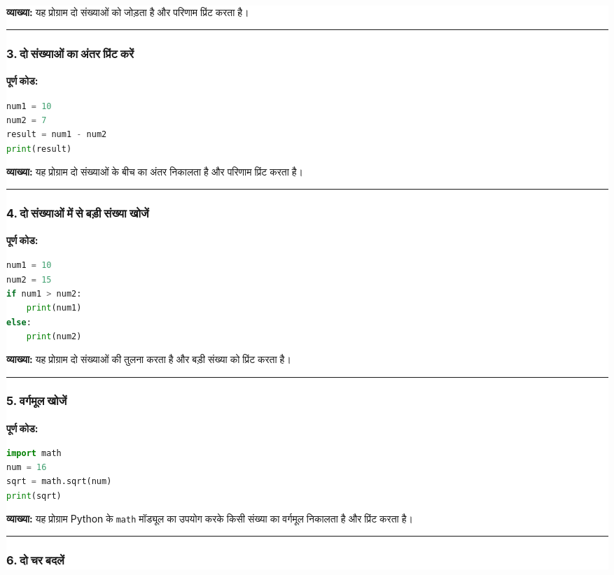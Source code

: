 **व्याख्या:**
यह प्रोग्राम दो संख्याओं को जोड़ता है और परिणाम प्रिंट करता है।

---

### **3. दो संख्याओं का अंतर प्रिंट करें**

**पूर्ण कोड:**
```python
num1 = 10
num2 = 7
result = num1 - num2
print(result)
```

**व्याख्या:**
यह प्रोग्राम दो संख्याओं के बीच का अंतर निकालता है और परिणाम प्रिंट करता है।

---

### **4. दो संख्याओं में से बड़ी संख्या खोजें**

**पूर्ण कोड:**
```python
num1 = 10
num2 = 15
if num1 > num2:
    print(num1)
else:
    print(num2)
```

**व्याख्या:**
यह प्रोग्राम दो संख्याओं की तुलना करता है और बड़ी संख्या को प्रिंट करता है।

---

### **5. वर्गमूल खोजें**

**पूर्ण कोड:**
```python
import math
num = 16
sqrt = math.sqrt(num)
print(sqrt)
```

**व्याख्या:**
यह प्रोग्राम Python के `math` मॉड्यूल का उपयोग करके किसी संख्या का वर्गमूल निकालता है और प्रिंट करता है।

---

### **6. दो चर बदलें**
